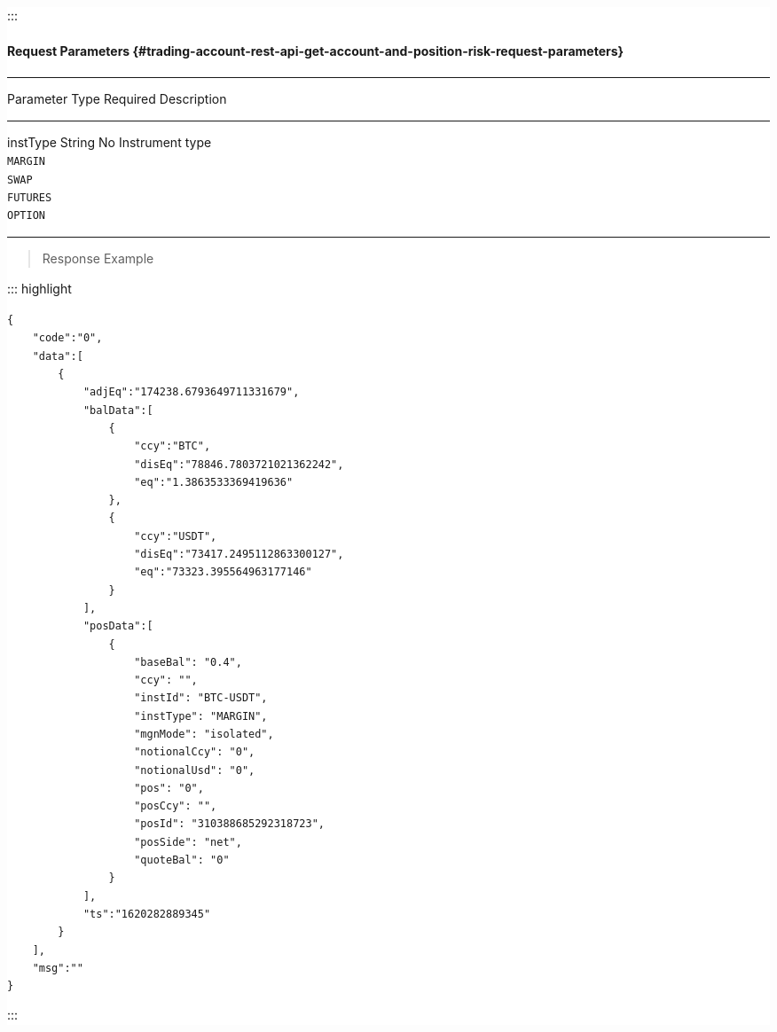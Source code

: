 :::

#### Request Parameters {#trading-account-rest-api-get-account-and-position-risk-request-parameters}

  -----------------------------------------------------------------------
  Parameter         Type              Required          Description
  ----------------- ----------------- ----------------- -----------------
  instType          String            No                Instrument type\
                                                        `MARGIN`\
                                                        `SWAP`\
                                                        `FUTURES`\
                                                        `OPTION`

  -----------------------------------------------------------------------

> Response Example

::: highlight
``` {.highlight .json .tab-json}
{
    "code":"0",
    "data":[
        {
            "adjEq":"174238.6793649711331679",
            "balData":[
                {
                    "ccy":"BTC",
                    "disEq":"78846.7803721021362242",
                    "eq":"1.3863533369419636"
                },
                {
                    "ccy":"USDT",
                    "disEq":"73417.2495112863300127",
                    "eq":"73323.395564963177146"
                }
            ],
            "posData":[
                {
                    "baseBal": "0.4",
                    "ccy": "",
                    "instId": "BTC-USDT",
                    "instType": "MARGIN",
                    "mgnMode": "isolated",
                    "notionalCcy": "0",
                    "notionalUsd": "0",
                    "pos": "0",
                    "posCcy": "",
                    "posId": "310388685292318723",
                    "posSide": "net",
                    "quoteBal": "0"
                }
            ],
            "ts":"1620282889345"
        }
    ],
    "msg":""
}
```
:::
